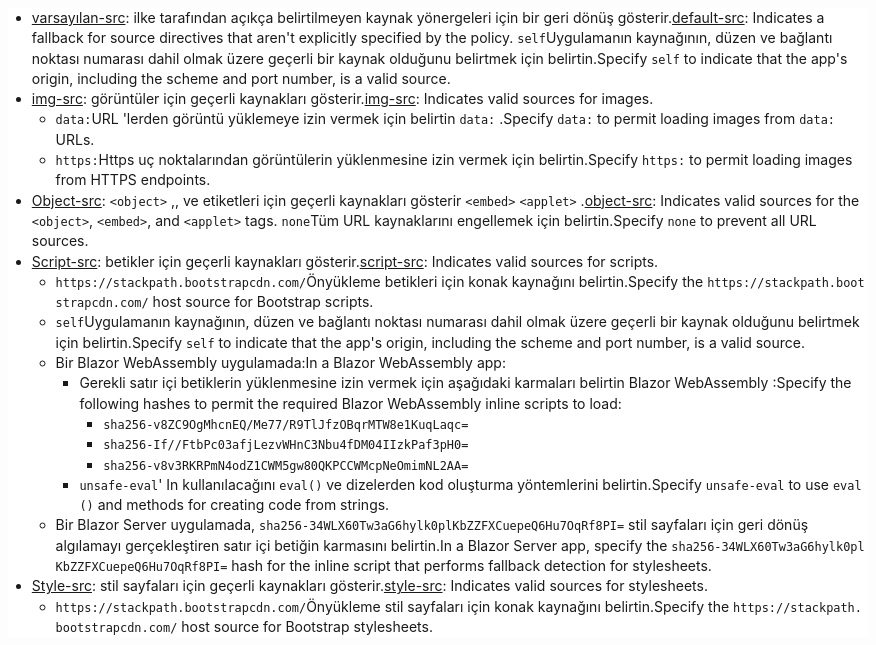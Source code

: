 * <span data-ttu-id="090bd-125">[varsayılan-src](https://developer.mozilla.org/docs/Web/HTTP/Headers/Content-Security-Policy/default-src): ilke tarafından açıkça belirtilmeyen kaynak yönergeleri için bir geri dönüş gösterir.</span><span class="sxs-lookup"><span data-stu-id="090bd-125">[default-src](https://developer.mozilla.org/docs/Web/HTTP/Headers/Content-Security-Policy/default-src): Indicates a fallback for source directives that aren't explicitly specified by the policy.</span></span> <span data-ttu-id="090bd-126">`self`Uygulamanın kaynağının, düzen ve bağlantı noktası numarası dahil olmak üzere geçerli bir kaynak olduğunu belirtmek için belirtin.</span><span class="sxs-lookup"><span data-stu-id="090bd-126">Specify `self` to indicate that the app's origin, including the scheme and port number, is a valid source.</span></span>
* <span data-ttu-id="090bd-127">[img-src](https://developer.mozilla.org/docs/Web/HTTP/Headers/Content-Security-Policy/img-src): görüntüler için geçerli kaynakları gösterir.</span><span class="sxs-lookup"><span data-stu-id="090bd-127">[img-src](https://developer.mozilla.org/docs/Web/HTTP/Headers/Content-Security-Policy/img-src): Indicates valid sources for images.</span></span>
  * <span data-ttu-id="090bd-128">`data:`URL 'lerden görüntü yüklemeye izin vermek için belirtin `data:` .</span><span class="sxs-lookup"><span data-stu-id="090bd-128">Specify `data:` to permit loading images from `data:` URLs.</span></span>
  * <span data-ttu-id="090bd-129">`https:`Https uç noktalarından görüntülerin yüklenmesine izin vermek için belirtin.</span><span class="sxs-lookup"><span data-stu-id="090bd-129">Specify `https:` to permit loading images from HTTPS endpoints.</span></span>
* <span data-ttu-id="090bd-130">[Object-src](https://developer.mozilla.org/docs/Web/HTTP/Headers/Content-Security-Policy/object-src): `<object>` ,, ve etiketleri için geçerli kaynakları gösterir `<embed>` `<applet>` .</span><span class="sxs-lookup"><span data-stu-id="090bd-130">[object-src](https://developer.mozilla.org/docs/Web/HTTP/Headers/Content-Security-Policy/object-src): Indicates valid sources for the `<object>`, `<embed>`, and `<applet>` tags.</span></span> <span data-ttu-id="090bd-131">`none`Tüm URL kaynaklarını engellemek için belirtin.</span><span class="sxs-lookup"><span data-stu-id="090bd-131">Specify `none` to prevent all URL sources.</span></span>
* <span data-ttu-id="090bd-132">[Script-src](https://developer.mozilla.org/docs/Web/HTTP/Headers/Content-Security-Policy/script-src): betikler için geçerli kaynakları gösterir.</span><span class="sxs-lookup"><span data-stu-id="090bd-132">[script-src](https://developer.mozilla.org/docs/Web/HTTP/Headers/Content-Security-Policy/script-src): Indicates valid sources for scripts.</span></span>
  * <span data-ttu-id="090bd-133">`https://stackpath.bootstrapcdn.com/`Önyükleme betikleri için konak kaynağını belirtin.</span><span class="sxs-lookup"><span data-stu-id="090bd-133">Specify the `https://stackpath.bootstrapcdn.com/` host source for Bootstrap scripts.</span></span>
  * <span data-ttu-id="090bd-134">`self`Uygulamanın kaynağının, düzen ve bağlantı noktası numarası dahil olmak üzere geçerli bir kaynak olduğunu belirtmek için belirtin.</span><span class="sxs-lookup"><span data-stu-id="090bd-134">Specify `self` to indicate that the app's origin, including the scheme and port number, is a valid source.</span></span>
  * <span data-ttu-id="090bd-135">Bir Blazor WebAssembly uygulamada:</span><span class="sxs-lookup"><span data-stu-id="090bd-135">In a Blazor WebAssembly app:</span></span>
    * <span data-ttu-id="090bd-136">Gerekli satır içi betiklerin yüklenmesine izin vermek için aşağıdaki karmaları belirtin Blazor WebAssembly :</span><span class="sxs-lookup"><span data-stu-id="090bd-136">Specify the following hashes to permit the required Blazor WebAssembly inline scripts to load:</span></span>
      * `sha256-v8ZC9OgMhcnEQ/Me77/R9TlJfzOBqrMTW8e1KuqLaqc=`
      * `sha256-If//FtbPc03afjLezvWHnC3Nbu4fDM04IIzkPaf3pH0=`
      * `sha256-v8v3RKRPmN4odZ1CWM5gw80QKPCCWMcpNeOmimNL2AA=`
    * <span data-ttu-id="090bd-137">`unsafe-eval`' In kullanılacağını `eval()` ve dizelerden kod oluşturma yöntemlerini belirtin.</span><span class="sxs-lookup"><span data-stu-id="090bd-137">Specify `unsafe-eval` to use `eval()` and methods for creating code from strings.</span></span>
  * <span data-ttu-id="090bd-138">Bir Blazor Server uygulamada, `sha256-34WLX60Tw3aG6hylk0plKbZZFXCuepeQ6Hu7OqRf8PI=` stil sayfaları için geri dönüş algılamayı gerçekleştiren satır içi betiğin karmasını belirtin.</span><span class="sxs-lookup"><span data-stu-id="090bd-138">In a Blazor Server app, specify the `sha256-34WLX60Tw3aG6hylk0plKbZZFXCuepeQ6Hu7OqRf8PI=` hash for the inline script that performs fallback detection for stylesheets.</span></span>
* <span data-ttu-id="090bd-139">[Style-src](https://developer.mozilla.org/docs/Web/HTTP/Headers/Content-Security-Policy/style-src): stil sayfaları için geçerli kaynakları gösterir.</span><span class="sxs-lookup"><span data-stu-id="090bd-139">[style-src](https://developer.mozilla.org/docs/Web/HTTP/Headers/Content-Security-Policy/style-src): Indicates valid sources for stylesheets.</span></span>
  * <span data-ttu-id="090bd-140">`https://stackpath.bootstrapcdn.com/`Önyükleme stil sayfaları için konak kaynağını belirtin.</span><span class="sxs-lookup"><span data-stu-id="090bd-140">Specify the `https://stackpath.bootstrapcdn.com/` host source for Bootstrap stylesheets.</span></span>